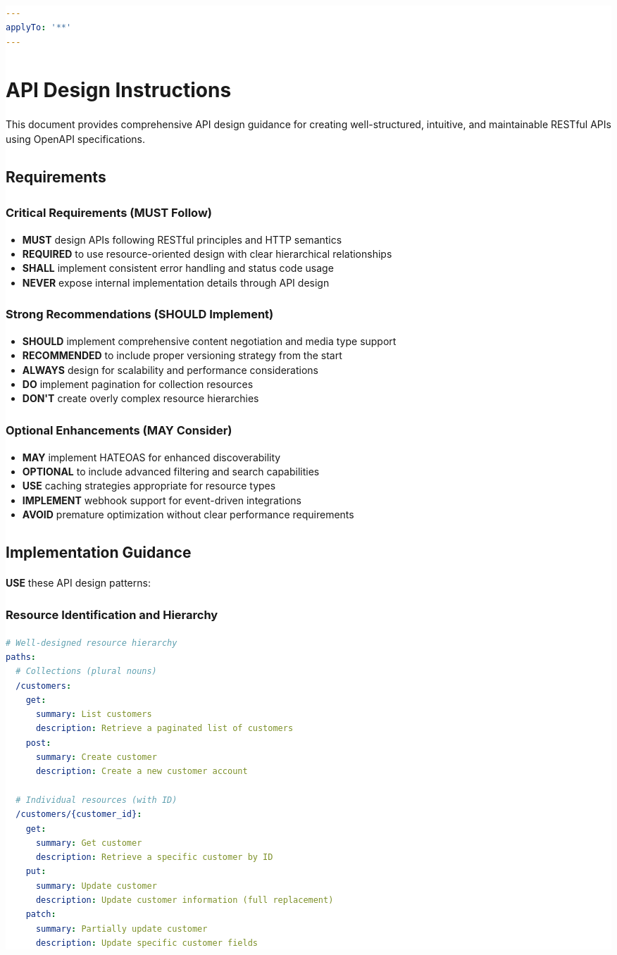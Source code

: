 ```yaml
---
applyTo: '**'
---
```


# API Design Instructions

This document provides comprehensive API design guidance for creating well-structured, intuitive, and maintainable RESTful APIs using OpenAPI specifications.

## Requirements

### Critical Requirements (**MUST** Follow)
- **MUST** design APIs following RESTful principles and HTTP semantics
- **REQUIRED** to use resource-oriented design with clear hierarchical relationships
- **SHALL** implement consistent error handling and status code usage
- **NEVER** expose internal implementation details through API design

### Strong Recommendations (**SHOULD** Implement)
- **SHOULD** implement comprehensive content negotiation and media type support
- **RECOMMENDED** to include proper versioning strategy from the start
- **ALWAYS** design for scalability and performance considerations
- **DO** implement pagination for collection resources
- **DON'T** create overly complex resource hierarchies

### Optional Enhancements (**MAY** Consider)
- **MAY** implement HATEOAS for enhanced discoverability
- **OPTIONAL** to include advanced filtering and search capabilities
- **USE** caching strategies appropriate for resource types
- **IMPLEMENT** webhook support for event-driven integrations
- **AVOID** premature optimization without clear performance requirements

## Implementation Guidance

**USE** these API design patterns:

### Resource Identification and Hierarchy
```yaml
# Well-designed resource hierarchy
paths:
  # Collections (plural nouns)
  /customers:
    get:
      summary: List customers
      description: Retrieve a paginated list of customers
    post:
      summary: Create customer
      description: Create a new customer account

  # Individual resources (with ID)
  /customers/{customer_id}:
    get:
      summary: Get customer
      description: Retrieve a specific customer by ID
    put:
      summary: Update customer
      description: Update customer information (full replacement)
    patch:
      summary: Partially update customer
      description: Update specific customer fields
```